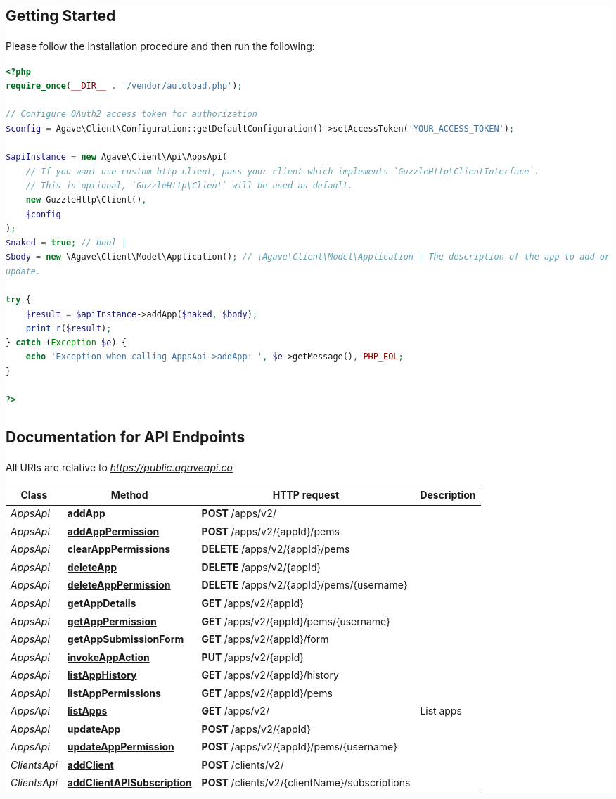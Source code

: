 ## Getting Started

Please follow the [installation procedure](#installation--usage) and then run the following:

```php
<?php
require_once(__DIR__ . '/vendor/autoload.php');

// Configure OAuth2 access token for authorization
$config = Agave\Client\Configuration::getDefaultConfiguration()->setAccessToken('YOUR_ACCESS_TOKEN');

$apiInstance = new Agave\Client\Api\AppsApi(
    // If you want use custom http client, pass your client which implements `GuzzleHttp\ClientInterface`.
    // This is optional, `GuzzleHttp\Client` will be used as default.
    new GuzzleHttp\Client(),
    $config
);
$naked = true; // bool |
$body = new \Agave\Client\Model\Application(); // \Agave\Client\Model\Application | The description of the app to add or update.

try {
    $result = $apiInstance->addApp($naked, $body);
    print_r($result);
} catch (Exception $e) {
    echo 'Exception when calling AppsApi->addApp: ', $e->getMessage(), PHP_EOL;
}

?>
```

## Documentation for API Endpoints  

All URIs are relative to *https://public.agaveapi.co*

Class | Method | HTTP request | Description
------------ | ------------- | ------------- | -------------
*AppsApi* | [**addApp**](docs/Api/AppsApi.md#addapp) | **POST** /apps/v2/ |
*AppsApi* | [**addAppPermission**](docs/Api/AppsApi.md#addapppermission) | **POST** /apps/v2/{appId}/pems |
*AppsApi* | [**clearAppPermissions**](docs/Api/AppsApi.md#clearapppermissions) | **DELETE** /apps/v2/{appId}/pems |
*AppsApi* | [**deleteApp**](docs/Api/AppsApi.md#deleteapp) | **DELETE** /apps/v2/{appId} |
*AppsApi* | [**deleteAppPermission**](docs/Api/AppsApi.md#deleteapppermission) | **DELETE** /apps/v2/{appId}/pems/{username} |
*AppsApi* | [**getAppDetails**](docs/Api/AppsApi.md#getappdetails) | **GET** /apps/v2/{appId} |
*AppsApi* | [**getAppPermission**](docs/Api/AppsApi.md#getapppermission) | **GET** /apps/v2/{appId}/pems/{username} |
*AppsApi* | [**getAppSubmissionForm**](docs/Api/AppsApi.md#getappsubmissionform) | **GET** /apps/v2/{appId}/form |
*AppsApi* | [**invokeAppAction**](docs/Api/AppsApi.md#invokeappaction) | **PUT** /apps/v2/{appId} |
*AppsApi* | [**listAppHistory**](docs/Api/AppsApi.md#listapphistory) | **GET** /apps/v2/{appId}/history |
*AppsApi* | [**listAppPermissions**](docs/Api/AppsApi.md#listapppermissions) | **GET** /apps/v2/{appId}/pems |
*AppsApi* | [**listApps**](docs/Api/AppsApi.md#listapps) | **GET** /apps/v2/ | List apps
*AppsApi* | [**updateApp**](docs/Api/AppsApi.md#updateapp) | **POST** /apps/v2/{appId} |
*AppsApi* | [**updateAppPermission**](docs/Api/AppsApi.md#updateapppermission) | **POST** /apps/v2/{appId}/pems/{username} |
*ClientsApi* | [**addClient**](docs/Api/ClientsApi.md#addclient) | **POST** /clients/v2/ |
*ClientsApi* | [**addClientAPISubscription**](docs/Api/ClientsApi.md#addclientapisubscription) | **POST** /clients/v2/{clientName}/subscriptions |